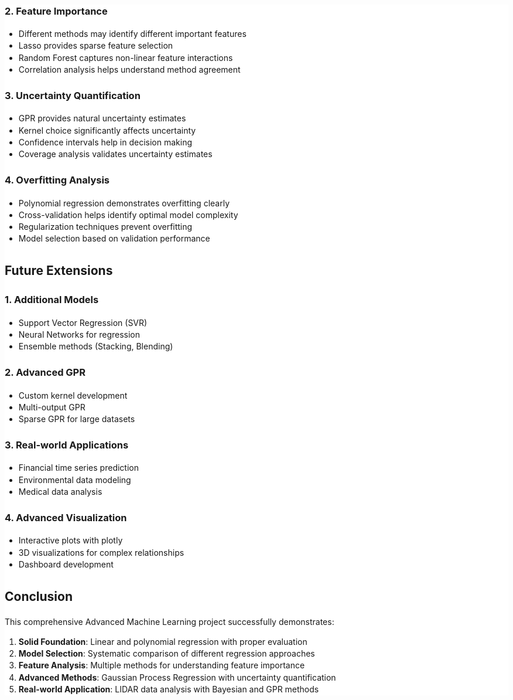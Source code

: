 ### 2. Feature Importance
- Different methods may identify different important features
- Lasso provides sparse feature selection
- Random Forest captures non-linear feature interactions
- Correlation analysis helps understand method agreement

### 3. Uncertainty Quantification
- GPR provides natural uncertainty estimates
- Kernel choice significantly affects uncertainty
- Confidence intervals help in decision making
- Coverage analysis validates uncertainty estimates

### 4. Overfitting Analysis
- Polynomial regression demonstrates overfitting clearly
- Cross-validation helps identify optimal model complexity
- Regularization techniques prevent overfitting
- Model selection based on validation performance

## Future Extensions

### 1. Additional Models
- Support Vector Regression (SVR)
- Neural Networks for regression
- Ensemble methods (Stacking, Blending)

### 2. Advanced GPR
- Custom kernel development
- Multi-output GPR
- Sparse GPR for large datasets

### 3. Real-world Applications
- Financial time series prediction
- Environmental data modeling
- Medical data analysis

### 4. Advanced Visualization
- Interactive plots with plotly
- 3D visualizations for complex relationships
- Dashboard development

## Conclusion

This comprehensive Advanced Machine Learning project successfully demonstrates:

1. **Solid Foundation**: Linear and polynomial regression with proper evaluation
2. **Model Selection**: Systematic comparison of different regression approaches
3. **Feature Analysis**: Multiple methods for understanding feature importance
4. **Advanced Methods**: Gaussian Process Regression with uncertainty quantification
5. **Real-world Application**: LIDAR data analysis with Bayesian and GPR methods
